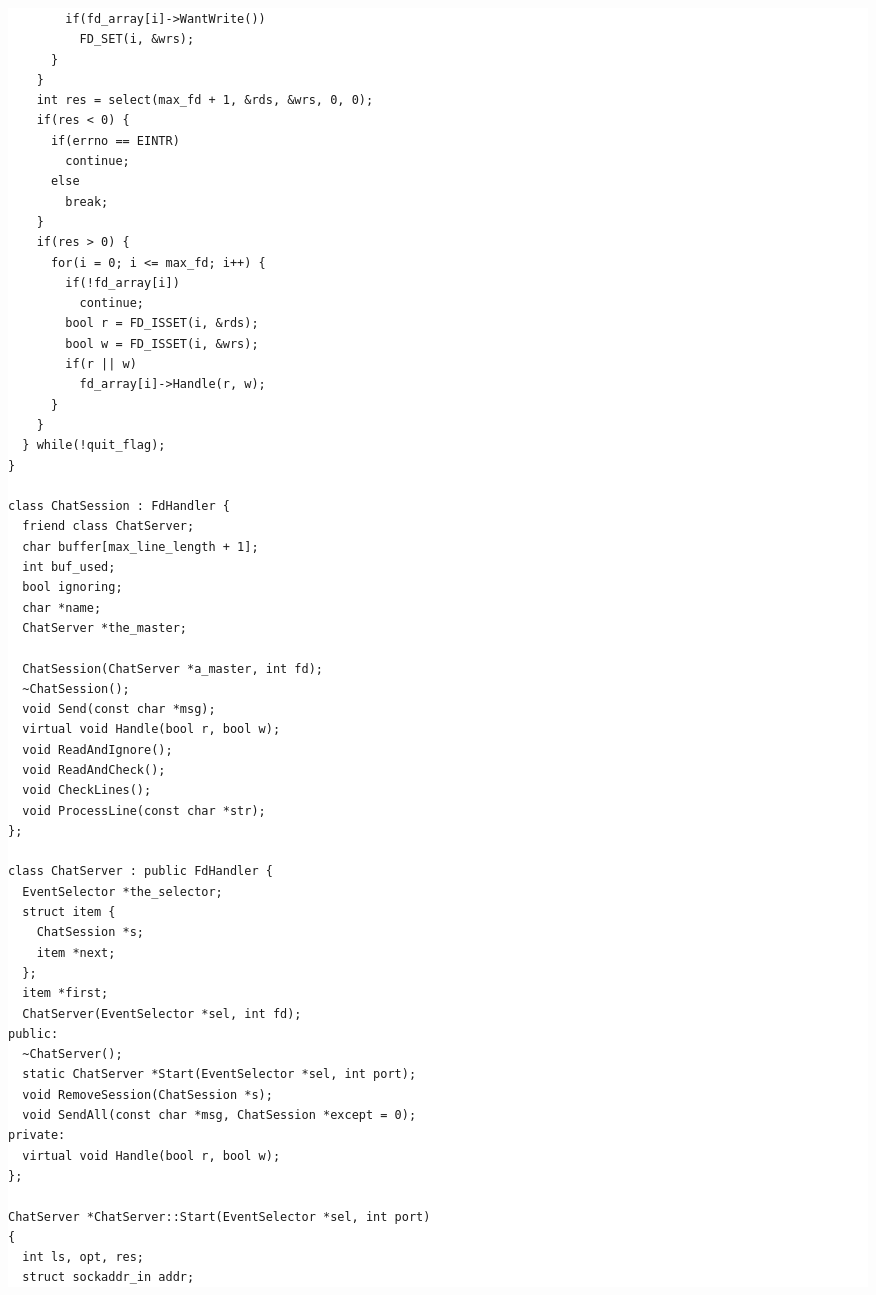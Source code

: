 ```
        if(fd_array[i]->WantWrite())
          FD_SET(i, &wrs);
      }
    }
    int res = select(max_fd + 1, &rds, &wrs, 0, 0);
    if(res < 0) { 
      if(errno == EINTR)
        continue;
      else
        break;
    }
    if(res > 0) {
      for(i = 0; i <= max_fd; i++) {
        if(!fd_array[i])
          continue;
        bool r = FD_ISSET(i, &rds);
        bool w = FD_ISSET(i, &wrs);
        if(r || w)
          fd_array[i]->Handle(r, w);
      }
    }
  } while(!quit_flag);
}

class ChatSession : FdHandler {
  friend class ChatServer;
  char buffer[max_line_length + 1];
  int buf_used;
  bool ignoring;
  char *name;
  ChatServer *the_master;
  
  ChatSession(ChatServer *a_master, int fd);
  ~ChatSession();
  void Send(const char *msg);
  virtual void Handle(bool r, bool w);
  void ReadAndIgnore();
  void ReadAndCheck();
  void CheckLines();
  void ProcessLine(const char *str);
};

class ChatServer : public FdHandler {
  EventSelector *the_selector;
  struct item {
    ChatSession *s;
    item *next;
  };
  item *first;
  ChatServer(EventSelector *sel, int fd);
public:
  ~ChatServer();
  static ChatServer *Start(EventSelector *sel, int port);
  void RemoveSession(ChatSession *s);
  void SendAll(const char *msg, ChatSession *except = 0);
private:
  virtual void Handle(bool r, bool w);
};

ChatServer *ChatServer::Start(EventSelector *sel, int port)
{
  int ls, opt, res;
  struct sockaddr_in addr;
```